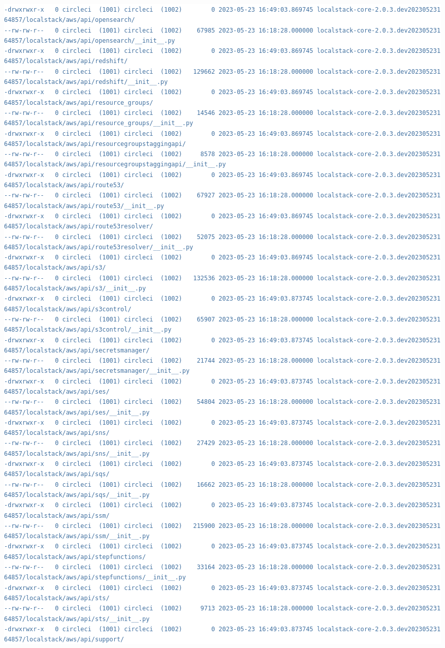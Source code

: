 ```diff
-drwxrwxr-x   0 circleci  (1001) circleci  (1002)        0 2023-05-23 16:49:03.869745 localstack-core-2.0.3.dev20230523164857/localstack/aws/api/opensearch/
--rw-rw-r--   0 circleci  (1001) circleci  (1002)    67985 2023-05-23 16:18:28.000000 localstack-core-2.0.3.dev20230523164857/localstack/aws/api/opensearch/__init__.py
-drwxrwxr-x   0 circleci  (1001) circleci  (1002)        0 2023-05-23 16:49:03.869745 localstack-core-2.0.3.dev20230523164857/localstack/aws/api/redshift/
--rw-rw-r--   0 circleci  (1001) circleci  (1002)   129662 2023-05-23 16:18:28.000000 localstack-core-2.0.3.dev20230523164857/localstack/aws/api/redshift/__init__.py
-drwxrwxr-x   0 circleci  (1001) circleci  (1002)        0 2023-05-23 16:49:03.869745 localstack-core-2.0.3.dev20230523164857/localstack/aws/api/resource_groups/
--rw-rw-r--   0 circleci  (1001) circleci  (1002)    14546 2023-05-23 16:18:28.000000 localstack-core-2.0.3.dev20230523164857/localstack/aws/api/resource_groups/__init__.py
-drwxrwxr-x   0 circleci  (1001) circleci  (1002)        0 2023-05-23 16:49:03.869745 localstack-core-2.0.3.dev20230523164857/localstack/aws/api/resourcegroupstaggingapi/
--rw-rw-r--   0 circleci  (1001) circleci  (1002)     8578 2023-05-23 16:18:28.000000 localstack-core-2.0.3.dev20230523164857/localstack/aws/api/resourcegroupstaggingapi/__init__.py
-drwxrwxr-x   0 circleci  (1001) circleci  (1002)        0 2023-05-23 16:49:03.869745 localstack-core-2.0.3.dev20230523164857/localstack/aws/api/route53/
--rw-rw-r--   0 circleci  (1001) circleci  (1002)    67927 2023-05-23 16:18:28.000000 localstack-core-2.0.3.dev20230523164857/localstack/aws/api/route53/__init__.py
-drwxrwxr-x   0 circleci  (1001) circleci  (1002)        0 2023-05-23 16:49:03.869745 localstack-core-2.0.3.dev20230523164857/localstack/aws/api/route53resolver/
--rw-rw-r--   0 circleci  (1001) circleci  (1002)    52075 2023-05-23 16:18:28.000000 localstack-core-2.0.3.dev20230523164857/localstack/aws/api/route53resolver/__init__.py
-drwxrwxr-x   0 circleci  (1001) circleci  (1002)        0 2023-05-23 16:49:03.869745 localstack-core-2.0.3.dev20230523164857/localstack/aws/api/s3/
--rw-rw-r--   0 circleci  (1001) circleci  (1002)   132536 2023-05-23 16:18:28.000000 localstack-core-2.0.3.dev20230523164857/localstack/aws/api/s3/__init__.py
-drwxrwxr-x   0 circleci  (1001) circleci  (1002)        0 2023-05-23 16:49:03.873745 localstack-core-2.0.3.dev20230523164857/localstack/aws/api/s3control/
--rw-rw-r--   0 circleci  (1001) circleci  (1002)    65907 2023-05-23 16:18:28.000000 localstack-core-2.0.3.dev20230523164857/localstack/aws/api/s3control/__init__.py
-drwxrwxr-x   0 circleci  (1001) circleci  (1002)        0 2023-05-23 16:49:03.873745 localstack-core-2.0.3.dev20230523164857/localstack/aws/api/secretsmanager/
--rw-rw-r--   0 circleci  (1001) circleci  (1002)    21744 2023-05-23 16:18:28.000000 localstack-core-2.0.3.dev20230523164857/localstack/aws/api/secretsmanager/__init__.py
-drwxrwxr-x   0 circleci  (1001) circleci  (1002)        0 2023-05-23 16:49:03.873745 localstack-core-2.0.3.dev20230523164857/localstack/aws/api/ses/
--rw-rw-r--   0 circleci  (1001) circleci  (1002)    54804 2023-05-23 16:18:28.000000 localstack-core-2.0.3.dev20230523164857/localstack/aws/api/ses/__init__.py
-drwxrwxr-x   0 circleci  (1001) circleci  (1002)        0 2023-05-23 16:49:03.873745 localstack-core-2.0.3.dev20230523164857/localstack/aws/api/sns/
--rw-rw-r--   0 circleci  (1001) circleci  (1002)    27429 2023-05-23 16:18:28.000000 localstack-core-2.0.3.dev20230523164857/localstack/aws/api/sns/__init__.py
-drwxrwxr-x   0 circleci  (1001) circleci  (1002)        0 2023-05-23 16:49:03.873745 localstack-core-2.0.3.dev20230523164857/localstack/aws/api/sqs/
--rw-rw-r--   0 circleci  (1001) circleci  (1002)    16662 2023-05-23 16:18:28.000000 localstack-core-2.0.3.dev20230523164857/localstack/aws/api/sqs/__init__.py
-drwxrwxr-x   0 circleci  (1001) circleci  (1002)        0 2023-05-23 16:49:03.873745 localstack-core-2.0.3.dev20230523164857/localstack/aws/api/ssm/
--rw-rw-r--   0 circleci  (1001) circleci  (1002)   215900 2023-05-23 16:18:28.000000 localstack-core-2.0.3.dev20230523164857/localstack/aws/api/ssm/__init__.py
-drwxrwxr-x   0 circleci  (1001) circleci  (1002)        0 2023-05-23 16:49:03.873745 localstack-core-2.0.3.dev20230523164857/localstack/aws/api/stepfunctions/
--rw-rw-r--   0 circleci  (1001) circleci  (1002)    33164 2023-05-23 16:18:28.000000 localstack-core-2.0.3.dev20230523164857/localstack/aws/api/stepfunctions/__init__.py
-drwxrwxr-x   0 circleci  (1001) circleci  (1002)        0 2023-05-23 16:49:03.873745 localstack-core-2.0.3.dev20230523164857/localstack/aws/api/sts/
--rw-rw-r--   0 circleci  (1001) circleci  (1002)     9713 2023-05-23 16:18:28.000000 localstack-core-2.0.3.dev20230523164857/localstack/aws/api/sts/__init__.py
-drwxrwxr-x   0 circleci  (1001) circleci  (1002)        0 2023-05-23 16:49:03.873745 localstack-core-2.0.3.dev20230523164857/localstack/aws/api/support/
```